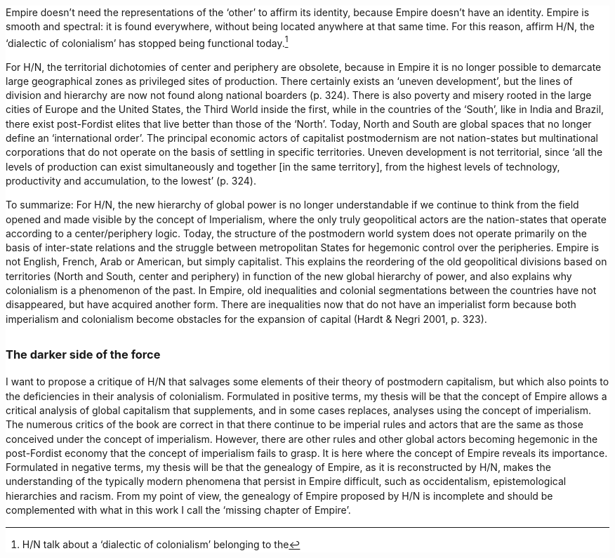Empire doesn’t need the representations of the ‘other’ to affirm its
identity, because Empire doesn’t have an identity. Empire is smooth and
spectral: it is found everywhere, without being located anywhere at that
same time. For this reason, affirm H/N, the ‘dialectic of colonialism’
has stopped being functional today.[^02_Castro_Gomez_The_Missing_Chapter_4]

For H/N, the territorial dichotomies of center and periphery are
obsolete, because in Empire it is no longer possible to demarcate large
geographical zones as privileged sites of production. There certainly
exists an ‘uneven development’, but the lines of division and hierarchy
are now not found along national boarders (p. 324). There is also
poverty and misery rooted in the large cities of Europe and the United
States, the Third World inside the first, while in the countries of the
‘South’, like in India and Brazil, there exist post-Fordist elites that
live better than those of the ‘North’. Today, North and South are global
spaces that no longer define an ‘international order’. The principal
economic actors of capitalist postmodernism are not nation-states but
multinational corporations that do not operate on the basis of settling
in specific territories. Uneven development is not territorial, since
‘all the levels of production can exist simultaneously and together \[in
the same territory\], from the highest levels of technology,
productivity and accumulation, to the lowest’ (p. 324).

To summarize: For H/N, the new hierarchy of global power is no longer
understandable if we continue to think from the field opened and made
visible by the concept of Imperialism, where the only truly geopolitical
actors are the nation-states that operate according to a
center/periphery logic. Today, the structure of the postmodern world
system does not operate primarily on the basis of inter-state relations
and the struggle between metropolitan States for hegemonic control over
the peripheries. Empire is not English, French, Arab or American, but
simply capitalist. This explains the reordering of the old geopolitical
divisions based on territories (North and South, center and periphery)
in function of the new global hierarchy of power, and also explains why
colonialism is a phenomenon of the past. In Empire, old inequalities and
colonial segmentations between the countries have not disappeared, but
have acquired another form. There are inequalities now that do not have
an imperialist form because both imperialism and colonialism become
obstacles for the expansion of capital (Hardt & Negri 2001, p. 323).

## 

### The darker side of the force

I want to propose a critique of H/N that salvages some elements of their
theory of postmodern capitalism, but which also points to the
deficiencies in their analysis of colonialism. Formulated in positive
terms, my thesis will be that the concept of Empire allows a critical
analysis of global capitalism that supplements, and in some cases
replaces, analyses using the concept of imperialism. The numerous
critics of the book are correct in that there continue to be imperial
rules and actors that are the same as those conceived under the concept
of imperialism. However, there are other rules and other global actors
becoming hegemonic in the post-Fordist economy that the concept of
imperialism fails to grasp. It is here where the concept of Empire
reveals its importance. Formulated in negative terms, my thesis will be
that the genealogy of Empire, as it is reconstructed by H/N, makes the
understanding of the typically modern phenomena that persist in Empire
difficult, such as occidentalism, epistemological hierarchies and
racism. From my point of view, the genealogy of Empire proposed by H/N
is incomplete and should be complemented with what in this work I call
the ‘missing chapter of Empire’.


[^02_Castro_Gomez_The_Missing_Chapter_1]: This paper was previously published in Spanish in *La
[^02_Castro_Gomez_The_Missing_Chapter_2]: H/N say this humanistic revolution produced a type of immanent
[^02_Castro_Gomez_The_Missing_Chapter_3]: In each passage from the modern to postmodern there is less and
[^02_Castro_Gomez_The_Missing_Chapter_4]: H/N talk about a ‘dialectic of colonialism’ belonging to the
[^02_Castro_Gomez_The_Missing_Chapter_5]: The emphasis is mine.
[^02_Castro_Gomez_The_Missing_Chapter_6]: It is necessary to point out that H/N are correct when they
[^02_Castro_Gomez_The_Missing_Chapter_7]: They do not even acknowledge that during the thirteenth century,
[^02_Castro_Gomez_The_Missing_Chapter_8]: H/N nonetheless declare that they are critics of eurocentrism. In
[^02_Castro_Gomez_The_Missing_Chapter_9]: The emphasis is mine.
[^02_Castro_Gomez_The_Missing_Chapter_10]: This means that the use and abundance of natural resources
[^02_Castro_Gomez_The_Missing_Chapter_11]: Sustainable development can be defined as ‘a development that
[^02_Castro_Gomez_The_Missing_Chapter_12]: Escobar affirms that ‘we could be transitioning from a regime of
[^02_Castro_Gomez_The_Missing_Chapter_13]: Agenda 21 was one of the 5 fundamental agreements reached in the
[^02_Castro_Gomez_The_Missing_Chapter_14]: Research in genetic engineering is very expensive and demands a
[^02_Castro_Gomez_The_Missing_Chapter_15]: General Agreement on Trades and Tariffs.
[^02_Castro_Gomez_The_Missing_Chapter_16]: This acronym makes reference to ‘Trade Related Intellectual
[^02_Castro_Gomez_The_Missing_Chapter_17]: The OMPI has 177 member States, is headquartered in Geneva and
[^02_Castro_Gomez_The_Missing_Chapter_18]: In order for a patent to be granted, the intellectual product has
[^02_Castro_Gomez_The_Missing_Chapter_19]: http://unesdoc.unesco.org/images/0013/001325/132540s.pdf
[^02_Castro_Gomez_The_Missing_Chapter_20]: This agreement requires member nations to protect regions rich in